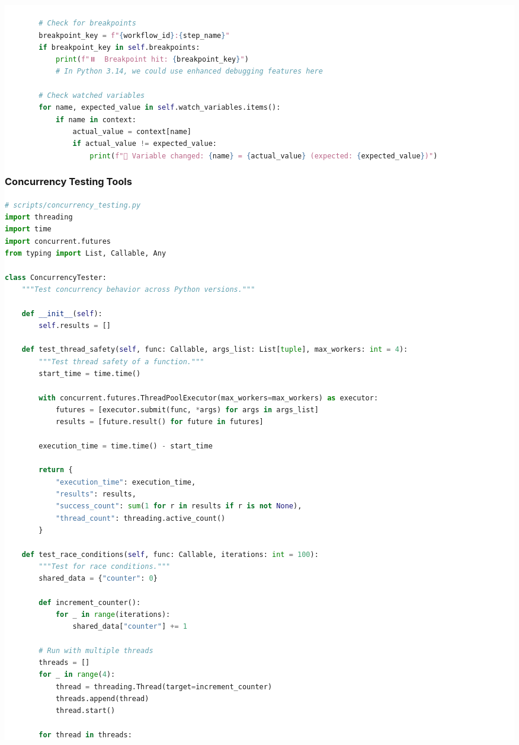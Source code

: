 ```python
        
        # Check for breakpoints
        breakpoint_key = f"{workflow_id}:{step_name}"
        if breakpoint_key in self.breakpoints:
            print(f"⏸️  Breakpoint hit: {breakpoint_key}")
            # In Python 3.14, we could use enhanced debugging features here
        
        # Check watched variables
        for name, expected_value in self.watch_variables.items():
            if name in context:
                actual_value = context[name]
                if actual_value != expected_value:
                    print(f"👀 Variable changed: {name} = {actual_value} (expected: {expected_value})")
```

### **Concurrency Testing Tools**
```python
# scripts/concurrency_testing.py
import threading
import time
import concurrent.futures
from typing import List, Callable, Any

class ConcurrencyTester:
    """Test concurrency behavior across Python versions."""
    
    def __init__(self):
        self.results = []
    
    def test_thread_safety(self, func: Callable, args_list: List[tuple], max_workers: int = 4):
        """Test thread safety of a function."""
        start_time = time.time()
        
        with concurrent.futures.ThreadPoolExecutor(max_workers=max_workers) as executor:
            futures = [executor.submit(func, *args) for args in args_list]
            results = [future.result() for future in futures]
        
        execution_time = time.time() - start_time
        
        return {
            "execution_time": execution_time,
            "results": results,
            "success_count": sum(1 for r in results if r is not None),
            "thread_count": threading.active_count()
        }
    
    def test_race_conditions(self, func: Callable, iterations: int = 100):
        """Test for race conditions."""
        shared_data = {"counter": 0}
        
        def increment_counter():
            for _ in range(iterations):
                shared_data["counter"] += 1
        
        # Run with multiple threads
        threads = []
        for _ in range(4):
            thread = threading.Thread(target=increment_counter)
            threads.append(thread)
            thread.start()
        
        for thread in threads:
```